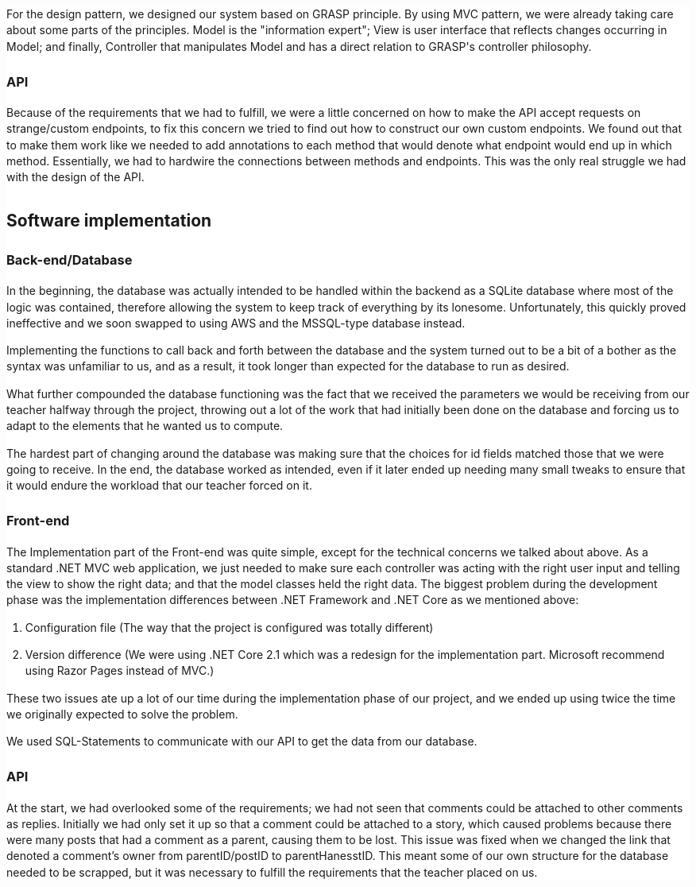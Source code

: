 For the design pattern, we designed our system based on GRASP principle. By using MVC pattern, we were already taking care about some parts of the principles. Model is the "information expert"; View is user interface that reflects changes occurring in Model; and finally, Controller that manipulates Model and has a direct relation to GRASP's controller philosophy.

### API
Because of the requirements that we had to fulfill, we were a little concerned on how to make the API accept requests on strange/custom endpoints, to fix this concern we tried to find out how to construct our own custom endpoints. We found out that to make them work like we needed to add annotations to each method that would denote what endpoint would end up in which method. Essentially, we had to hardwire the connections between methods and endpoints. This was the only real struggle we had with the design of the API.

## Software implementation

### Back-end/Database
In the beginning, the database was actually intended to be handled within the backend as a SQLite database where most of the logic was contained, therefore allowing the system to keep track of everything by its lonesome. Unfortunately, this quickly proved ineffective and we soon swapped to using AWS and the MSSQL-type database instead. 

Implementing the functions to call back and forth between the database and the system turned out to be a bit of a bother as the syntax was unfamiliar to us, and as a result, it took longer than expected for the database to run as desired.

What further compounded the database functioning was the fact that we received the parameters we would be receiving from our teacher halfway through the project, throwing out a lot of the work that had initially been done on the database and forcing us to adapt to the elements that he wanted us to compute. 

The hardest part of changing around the database was making sure that the choices for id fields matched those that we were going to receive. In the end, the database worked as intended, even if it later ended up needing many small tweaks to ensure that it would endure the workload that our teacher forced on it.

### Front-end
The Implementation part of the Front-end was quite simple, except for the technical concerns we talked about above. As a standard .NET MVC web application, we just needed to make sure each controller was acting with the right user input and telling the view to show the right data; and that the model classes held the right data. The biggest problem during the development phase was the implementation differences between .NET Framework and .NET Core as we mentioned above: 

1.	Configuration file (The way that the project is configured was totally different)

2.	Version difference (We were using .NET Core 2.1 which was a redesign for the implementation part. Microsoft recommend using Razor Pages instead of MVC.)

These two issues ate up a lot of our time during the implementation phase of our project, and we ended up using twice the time we originally expected to solve the problem. 

We used SQL-Statements to communicate with our API to get the data from our database. 

### API
At the start, we had overlooked some of the requirements; we had not seen that comments could be attached to other comments as replies. Initially we had only set it up so that a comment could be attached to a story, which caused problems because there were many posts that had a comment as a parent, causing them to be lost. This issue was fixed when we changed the link that denoted a comment’s owner from parentID/postID to parentHanesstID. This meant some of our own structure for the database needed to be scrapped, but it was necessary to fulfill the requirements that the teacher placed on us.

